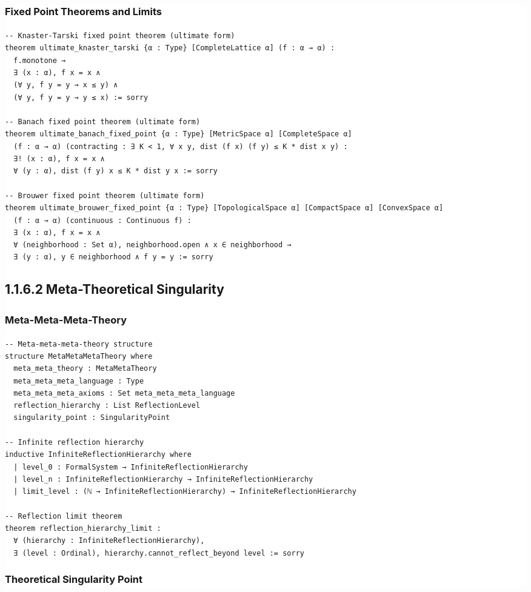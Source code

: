 ### Fixed Point Theorems and Limits

```lean
-- Knaster-Tarski fixed point theorem (ultimate form)
theorem ultimate_knaster_tarski {α : Type} [CompleteLattice α] (f : α → α) :
  f.monotone → 
  ∃ (x : α), f x = x ∧ 
  (∀ y, f y = y → x ≤ y) ∧
  (∀ y, f y = y → y ≤ x) := sorry

-- Banach fixed point theorem (ultimate form)
theorem ultimate_banach_fixed_point {α : Type} [MetricSpace α] [CompleteSpace α] 
  (f : α → α) (contracting : ∃ K < 1, ∀ x y, dist (f x) (f y) ≤ K * dist x y) :
  ∃! (x : α), f x = x ∧
  ∀ (y : α), dist (f y) x ≤ K * dist y x := sorry

-- Brouwer fixed point theorem (ultimate form)
theorem ultimate_brouwer_fixed_point {α : Type} [TopologicalSpace α] [CompactSpace α] [ConvexSpace α]
  (f : α → α) (continuous : Continuous f) :
  ∃ (x : α), f x = x ∧
  ∀ (neighborhood : Set α), neighborhood.open ∧ x ∈ neighborhood →
  ∃ (y : α), y ∈ neighborhood ∧ f y = y := sorry
```

## 1.1.6.2 Meta-Theoretical Singularity

### Meta-Meta-Meta-Theory

```lean
-- Meta-meta-meta-theory structure
structure MetaMetaMetaTheory where
  meta_meta_theory : MetaMetaTheory
  meta_meta_meta_language : Type
  meta_meta_meta_axioms : Set meta_meta_meta_language
  reflection_hierarchy : List ReflectionLevel
  singularity_point : SingularityPoint

-- Infinite reflection hierarchy
inductive InfiniteReflectionHierarchy where
  | level_0 : FormalSystem → InfiniteReflectionHierarchy
  | level_n : InfiniteReflectionHierarchy → InfiniteReflectionHierarchy
  | limit_level : (ℕ → InfiniteReflectionHierarchy) → InfiniteReflectionHierarchy

-- Reflection limit theorem
theorem reflection_hierarchy_limit :
  ∀ (hierarchy : InfiniteReflectionHierarchy),
  ∃ (level : Ordinal), hierarchy.cannot_reflect_beyond level := sorry
```

### Theoretical Singularity Point
